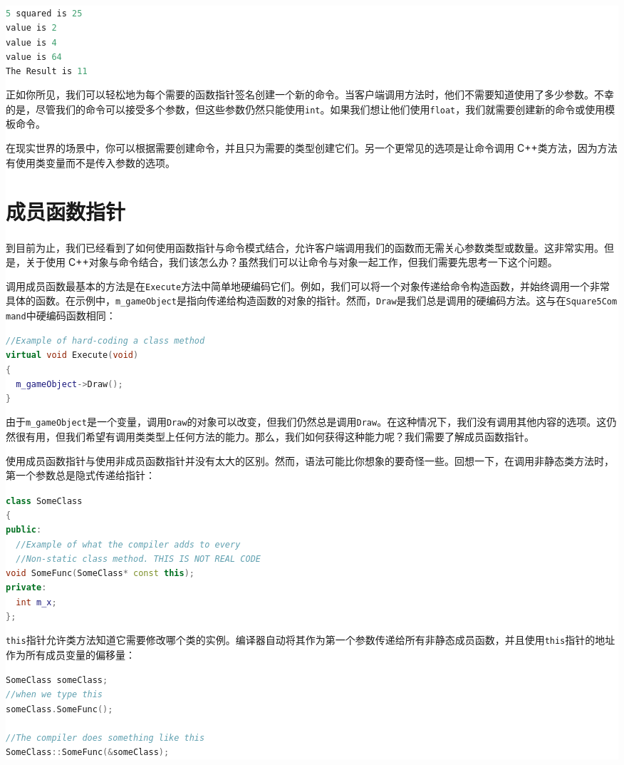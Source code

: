 ```cpp
5 squared is 25 
value is 2 
value is 4 
value is 64 
The Result is 11 

```

正如你所见，我们可以轻松地为每个需要的函数指针签名创建一个新的命令。当客户端调用方法时，他们不需要知道使用了多少参数。不幸的是，尽管我们的命令可以接受多个参数，但这些参数仍然只能使用`int`。如果我们想让他们使用`float`，我们就需要创建新的命令或使用模板命令。

在现实世界的场景中，你可以根据需要创建命令，并且只为需要的类型创建它们。另一个更常见的选项是让命令调用 C++类方法，因为方法有使用类变量而不是传入参数的选项。

# 成员函数指针

到目前为止，我们已经看到了如何使用函数指针与命令模式结合，允许客户端调用我们的函数而无需关心参数类型或数量。这非常实用。但是，关于使用 C++对象与命令结合，我们该怎么办？虽然我们可以让命令与对象一起工作，但我们需要先思考一下这个问题。

调用成员函数最基本的方法是在`Execute`方法中简单地硬编码它们。例如，我们可以将一个对象传递给命令构造函数，并始终调用一个非常具体的函数。在示例中，`m_gameObject`是指向传递给构造函数的对象的指针。然而，`Draw`是我们总是调用的硬编码方法。这与在`Square5Command`中硬编码函数相同：

```cpp
//Example of hard-coding a class method 
virtual void Execute(void) 
{ 
  m_gameObject->Draw(); 
} 

```

由于`m_gameObject`是一个变量，调用`Draw`的对象可以改变，但我们仍然总是调用`Draw`。在这种情况下，我们没有调用其他内容的选项。这仍然很有用，但我们希望有调用类类型上任何方法的能力。那么，我们如何获得这种能力呢？我们需要了解成员函数指针。

使用成员函数指针与使用非成员函数指针并没有太大的区别。然而，语法可能比你想象的要奇怪一些。回想一下，在调用非静态类方法时，第一个参数总是隐式传递给指针：

```cpp
class SomeClass 
{ 
public: 
  //Example of what the compiler adds to every 
  //Non-static class method. THIS IS NOT REAL CODE 
void SomeFunc(SomeClass* const this); 
private: 
  int m_x; 
}; 

```

`this`指针允许类方法知道它需要修改哪个类的实例。编译器自动将其作为第一个参数传递给所有非静态成员函数，并且使用`this`指针的地址作为所有成员变量的偏移量：

```cpp
SomeClass someClass; 
//when we type this 
someClass.SomeFunc(); 

//The compiler does something like this 
SomeClass::SomeFunc(&someClass); 

```
